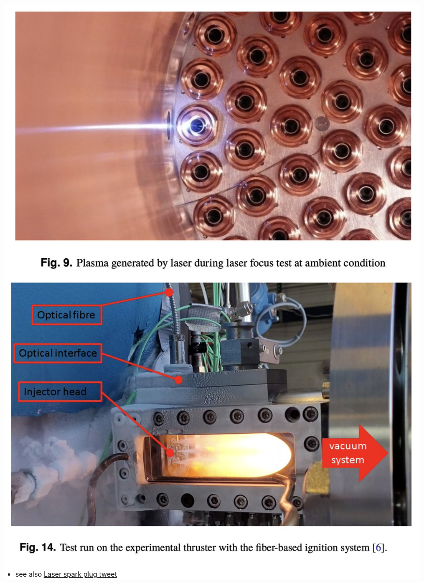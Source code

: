    ![20250731_065953_2.jpg](/assets/images/2025/20241229_20250804/20250731_065953_2.jpg)
   ![20250731_065953_3.jpg](/assets/images/2025/20241229_20250804/20250731_065953_3.jpg)
   - see also [Laser spark plug tweet](https://x.com/jwt0625/status/1831507132585537617)